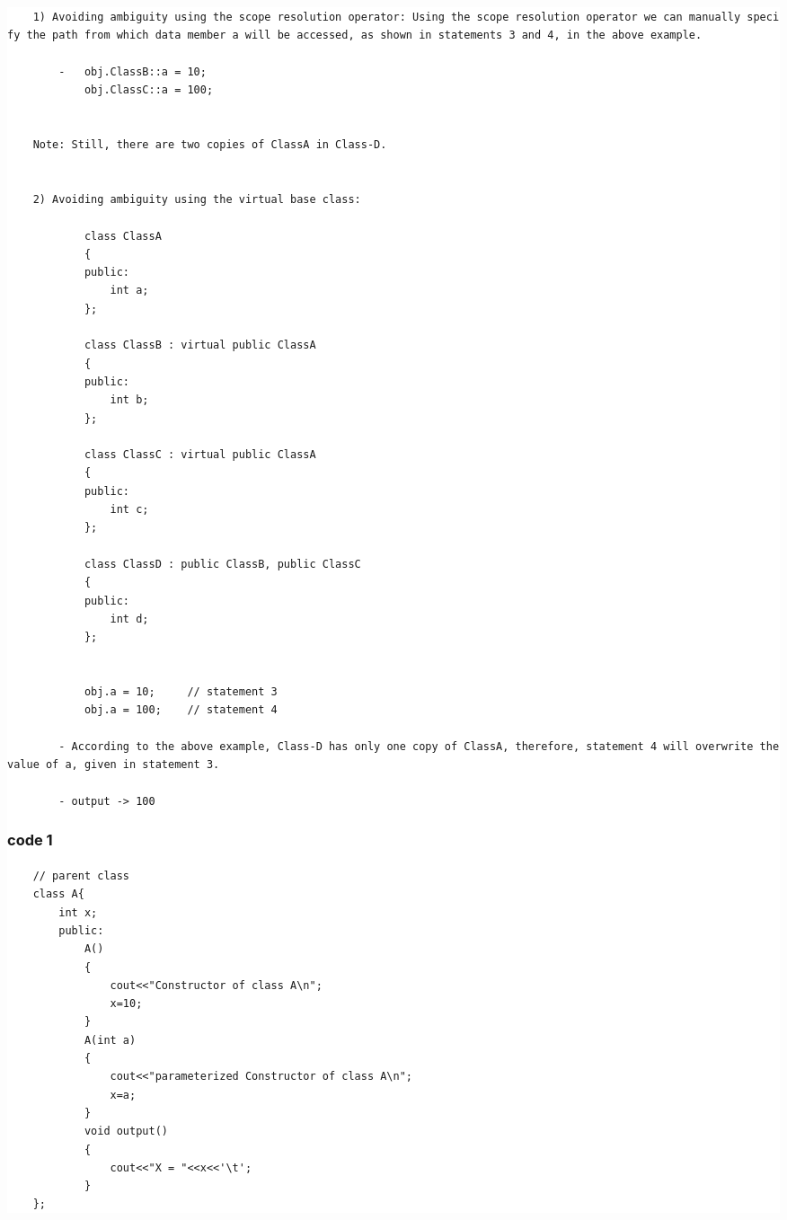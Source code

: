 
        1) Avoiding ambiguity using the scope resolution operator: Using the scope resolution operator we can manually specify the path from which data member a will be accessed, as shown in statements 3 and 4, in the above example. 

            -   obj.ClassB::a = 10;       
                obj.ClassC::a = 100;      

        
        Note: Still, there are two copies of ClassA in Class-D.


        2) Avoiding ambiguity using the virtual base class: 

                class ClassA
                {
                public:
                    int a;
                };
                
                class ClassB : virtual public ClassA
                {
                public:
                    int b;
                };
                
                class ClassC : virtual public ClassA
                {
                public:
                    int c;
                };
                
                class ClassD : public ClassB, public ClassC
                {
                public:
                    int d;
                };


                obj.a = 10;     // statement 3
                obj.a = 100;    // statement 4

            - According to the above example, Class-D has only one copy of ClassA, therefore, statement 4 will overwrite the value of a, given in statement 3.

            - output -> 100


### code 1
                
        // parent class
        class A{
            int x;
            public:
                A()
                {
                    cout<<"Constructor of class A\n";
                    x=10;
                }
                A(int a)
                {
                    cout<<"parameterized Constructor of class A\n";
                    x=a;
                }
                void output()
                {
                    cout<<"X = "<<x<<'\t';
                }
        };

